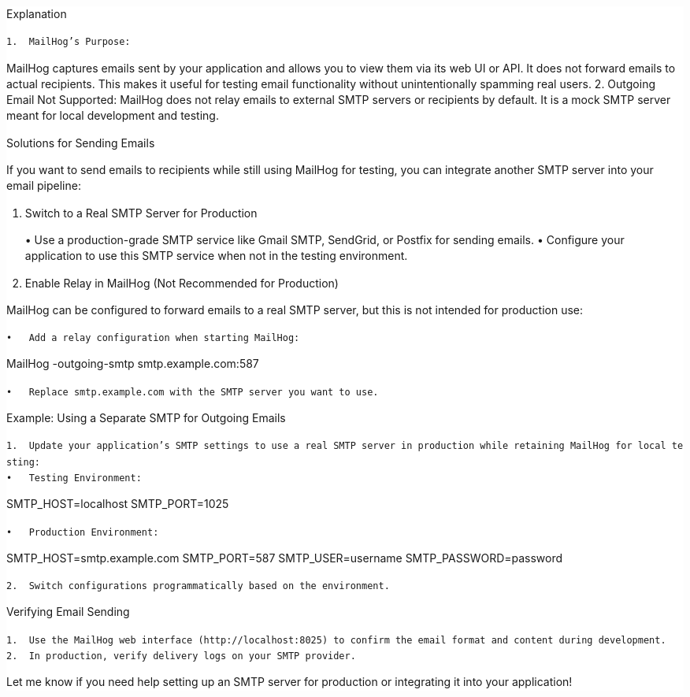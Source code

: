 Explanation

	1.	MailHog’s Purpose:
MailHog captures emails sent by your application and allows you to view them via its web UI or API. It does not forward emails to actual recipients. This makes it useful for testing email functionality without unintentionally spamming real users.
	2.	Outgoing Email Not Supported:
MailHog does not relay emails to external SMTP servers or recipients by default. It is a mock SMTP server meant for local development and testing.

Solutions for Sending Emails

If you want to send emails to recipients while still using MailHog for testing, you can integrate another SMTP server into your email pipeline:

1. Switch to a Real SMTP Server for Production

	•	Use a production-grade SMTP service like Gmail SMTP, SendGrid, or Postfix for sending emails.
	•	Configure your application to use this SMTP service when not in the testing environment.

2. Enable Relay in MailHog (Not Recommended for Production)

MailHog can be configured to forward emails to a real SMTP server, but this is not intended for production use:

	•	Add a relay configuration when starting MailHog:

MailHog -outgoing-smtp smtp.example.com:587


	•	Replace smtp.example.com with the SMTP server you want to use.

Example: Using a Separate SMTP for Outgoing Emails

	1.	Update your application’s SMTP settings to use a real SMTP server in production while retaining MailHog for local testing:
	•	Testing Environment:

SMTP_HOST=localhost
SMTP_PORT=1025


	•	Production Environment:

SMTP_HOST=smtp.example.com
SMTP_PORT=587
SMTP_USER=username
SMTP_PASSWORD=password


	2.	Switch configurations programmatically based on the environment.

Verifying Email Sending

	1.	Use the MailHog web interface (http://localhost:8025) to confirm the email format and content during development.
	2.	In production, verify delivery logs on your SMTP provider.

Let me know if you need help setting up an SMTP server for production or integrating it into your application!
